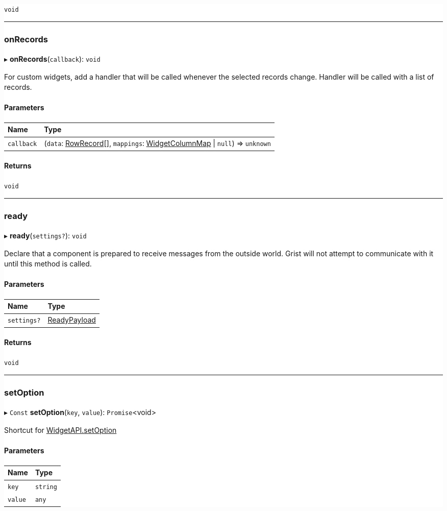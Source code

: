 `void`

___

### onRecords

▸ **onRecords**(`callback`): `void`

For custom widgets, add a handler that will be called whenever the
selected records change.  Handler will be called with a list of records.

#### Parameters

| Name | Type |
| :------ | :------ |
| `callback` | (`data`: [RowRecord](../interfaces/grist_plugin_api.rowrecord.md)[], `mappings`: [WidgetColumnMap](../interfaces/grist_plugin_api.widgetcolumnmap.md) \| ``null``) => `unknown` |

#### Returns

`void`

___

### ready

▸ **ready**(`settings?`): `void`

Declare that a component is prepared to receive messages from the outside world.
Grist will not attempt to communicate with it until this method is called.

#### Parameters

| Name | Type |
| :------ | :------ |
| `settings?` | [ReadyPayload](../interfaces/grist_plugin_api.readypayload.md) |

#### Returns

`void`

___

### setOption

▸ `Const` **setOption**(`key`, `value`): `Promise`<void\>

Shortcut for [WidgetAPI.setOption](../interfaces/grist_plugin_api.widgetapi.md#setoption)

#### Parameters

| Name | Type |
| :------ | :------ |
| `key` | `string` |
| `value` | `any` |

